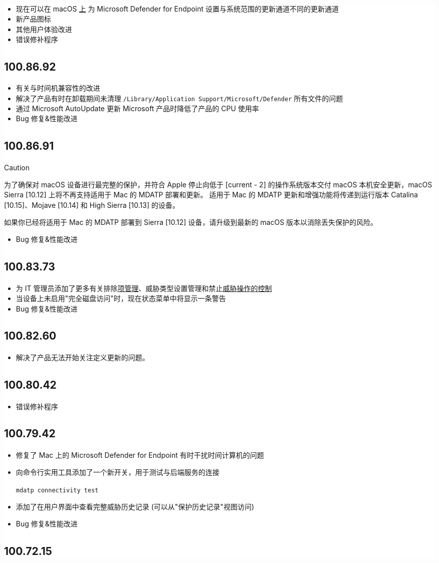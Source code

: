 - 现在可以在 macOS [上](mac-updates.md#set-the-channel-name) 为 Microsoft Defender for Endpoint 设置与系统范围的更新通道不同的更新通道
- 新产品图标
- 其他用户体验改进
- 错误修补程序

## <a name="1008692"></a>100.86.92

- 有关与时间机兼容性的改进
- 解决了产品有时在卸载期间未清理 `/Library/Application Support/Microsoft/Defender` 所有文件的问题
- 通过 Microsoft AutoUpdate 更新 Microsoft 产品时降低了产品的 CPU 使用率
- Bug 修复&性能改进

## <a name="1008691"></a>100.86.91

> [!CAUTION]
> 为了确保对 macOS 设备进行最完整的保护，并符合 Apple 停止向低于 [current - 2] 的操作系统版本交付 macOS 本机安全更新，macOS Sierra [10.12] 上将不再支持适用于 Mac 的 MDATP 部署和更新。 适用于 Mac 的 MDATP 更新和增强功能将传递到运行版本 Catalina [10.15]、Mojave [10.14] 和 High Sierra [10.13] 的设备。
>
> 如果你已经将适用于 Mac 的 MDATP 部署到 Sierra [10.12] 设备，请升级到最新的 macOS 版本以消除丢失保护的风险。

- Bug 修复&性能改进

## <a name="1008373"></a>100.83.73

- 为 IT 管理员添加了更多有关排除[项管理](mac-preferences.md#exclusion-merge-policy)、威胁类型设置[](mac-preferences.md#threat-type-settings-merge-policy)管理和禁止[威胁操作的控制](mac-preferences.md#disallowed-threat-actions)
- 当设备上未启用"完全磁盘访问"时，现在状态菜单中将显示一条警告
- Bug 修复&性能改进

## <a name="1008260"></a>100.82.60

- 解决了产品无法开始关注定义更新的问题。

## <a name="1008042"></a>100.80.42

- 错误修补程序

## <a name="1007942"></a>100.79.42

- 修复了 Mac 上的 Microsoft Defender for Endpoint 有时干扰时间计算机的问题
- 向命令行实用工具添加了一个新开关，用于测试与后端服务的连接

  ```bash
  mdatp connectivity test
  ```

- 添加了在用户界面中查看完整威胁历史记录 (可以从"保护历史记录"视图访问) 
- Bug 修复&性能改进

## <a name="1007215"></a>100.72.15
